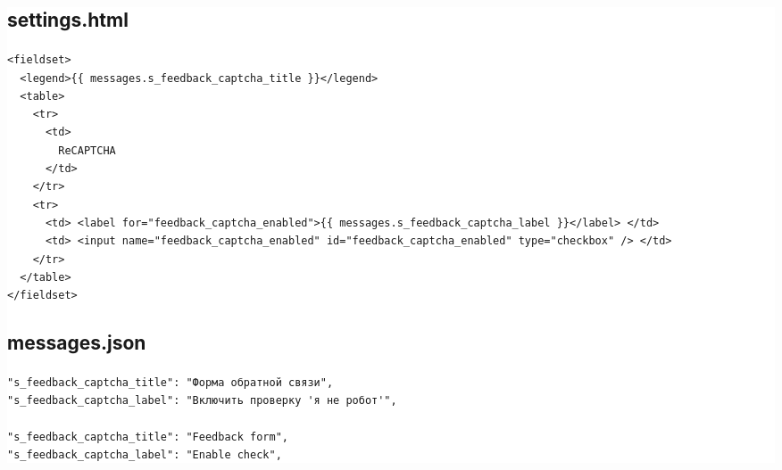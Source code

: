 ## settings.html

```
<fieldset>
  <legend>{{ messages.s_feedback_captcha_title }}</legend>
  <table>
    <tr>
      <td>
      	ReCAPTCHA
      </td>
    </tr>
    <tr>
      <td> <label for="feedback_captcha_enabled">{{ messages.s_feedback_captcha_label }}</label> </td>
      <td> <input name="feedback_captcha_enabled" id="feedback_captcha_enabled" type="checkbox" /> </td>
    </tr>
  </table>
</fieldset>
```

## messages.json

```
"s_feedback_captcha_title": "Форма обратной связи",
"s_feedback_captcha_label": "Включить проверку 'я не робот'",

"s_feedback_captcha_title": "Feedback form",
"s_feedback_captcha_label": "Enable check",
```
